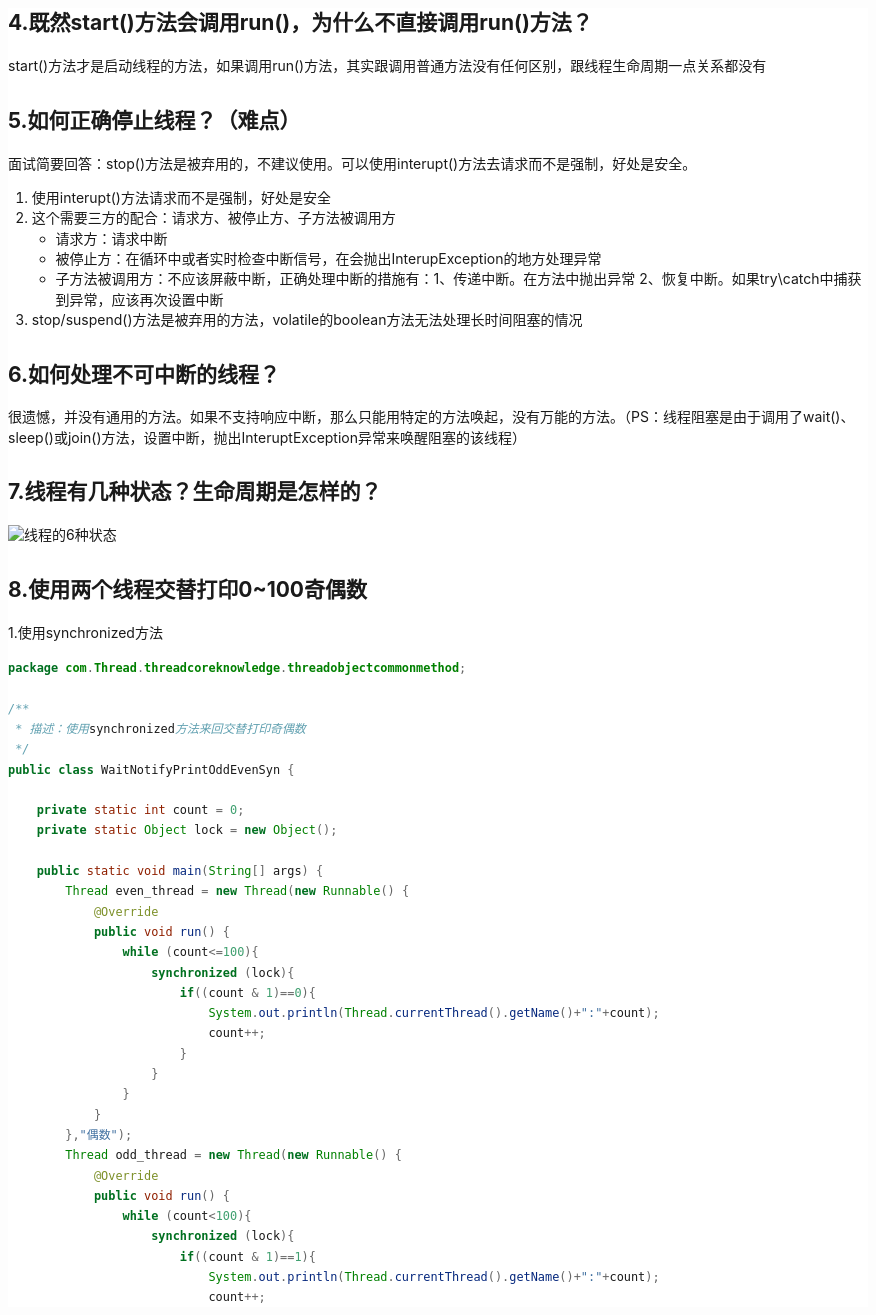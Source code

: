 ## 4.既然start()方法会调用run()，为什么不直接调用run()方法？

start()方法才是启动线程的方法，如果调用run()方法，其实跟调用普通方法没有任何区别，跟线程生命周期一点关系都没有

## 5.如何正确停止线程？（难点）

面试简要回答：stop()方法是被弃用的，不建议使用。可以使用interupt()方法去请求而不是强制，好处是安全。



1. 使用interupt()方法请求而不是强制，好处是安全
2. 这个需要三方的配合：请求方、被停止方、子方法被调用方
   - 请求方：请求中断
   - 被停止方：在循环中或者实时检查中断信号，在会抛出InterupException的地方处理异常
   - 子方法被调用方：不应该屏蔽中断，正确处理中断的措施有：1、传递中断。在方法中抛出异常  2、恢复中断。如果try\catch中捕获到异常，应该再次设置中断
3. stop/suspend()方法是被弃用的方法，volatile的boolean方法无法处理长时间阻塞的情况


## 6.如何处理不可中断的线程？

很遗憾，并没有通用的方法。如果不支持响应中断，那么只能用特定的方法唤起，没有万能的方法。（PS：线程阻塞是由于调用了wait()、sleep()或join()方法，设置中断，抛出InteruptException异常来唤醒阻塞的该线程）

## 7.线程有几种状态？生命周期是怎样的？

![线程的6种状态](D:\github\MyKnowledgeRepository\img\picture\线程的6个状态.png)

## 8.使用两个线程交替打印0~100奇偶数

1.使用synchronized方法

```java
package com.Thread.threadcoreknowledge.threadobjectcommonmethod;

/**
 * 描述：使用synchronized方法来回交替打印奇偶数
 */
public class WaitNotifyPrintOddEvenSyn {

    private static int count = 0;
    private static Object lock = new Object();

    public static void main(String[] args) {
        Thread even_thread = new Thread(new Runnable() {
            @Override
            public void run() {
                while (count<=100){
                    synchronized (lock){
                        if((count & 1)==0){
                            System.out.println(Thread.currentThread().getName()+":"+count);
                            count++;
                        }
                    }
                }
            }
        },"偶数");
        Thread odd_thread = new Thread(new Runnable() {
            @Override
            public void run() {
                while (count<100){
                    synchronized (lock){
                        if((count & 1)==1){
                            System.out.println(Thread.currentThread().getName()+":"+count);
                            count++;
```